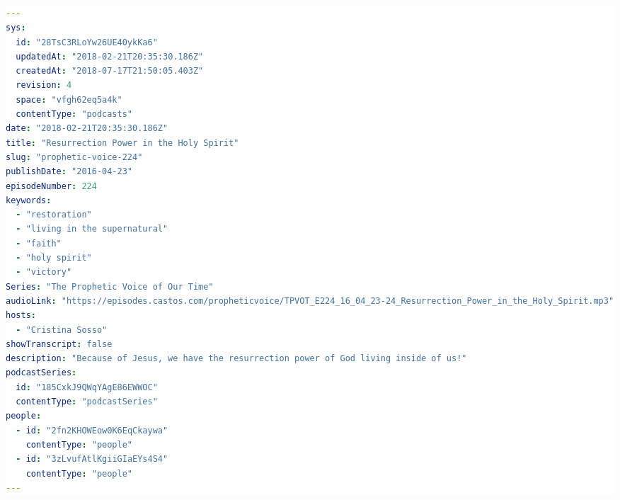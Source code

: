 ```yaml
---
sys:
  id: "28TsC3RLoYw26UE40ykKa6"
  updatedAt: "2018-02-21T20:35:30.186Z"
  createdAt: "2018-07-17T21:50:05.403Z"
  revision: 4
  space: "vfgh62eq5a4k"
  contentType: "podcasts"
date: "2018-02-21T20:35:30.186Z"
title: "Resurrection Power in the Holy Spirit"
slug: "prophetic-voice-224"
publishDate: "2016-04-23"
episodeNumber: 224
keywords:
  - "restoration"
  - "living in the supernatural"
  - "faith"
  - "holy spirit"
  - "victory"
Series: "The Prophetic Voice of Our Time"
audioLink: "https://episodes.castos.com/propheticvoice/TPVOT_E224_16_04_23-24_Resurrection_Power_in_the_Holy_Spirit.mp3"
hosts:
  - "Cristina Sosso"
showTranscript: false
description: "Because of Jesus, we have the resurrection power of God living inside of us!"
podcastSeries:
  id: "185CxkJ9QWqYAgE86EWWOC"
  contentType: "podcastSeries"
people:
  - id: "2fn2KHOWEow0K6EqCkaywa"
    contentType: "people"
  - id: "3zLvufAtlKgiiGIaEYs4S4"
    contentType: "people"
---
```

